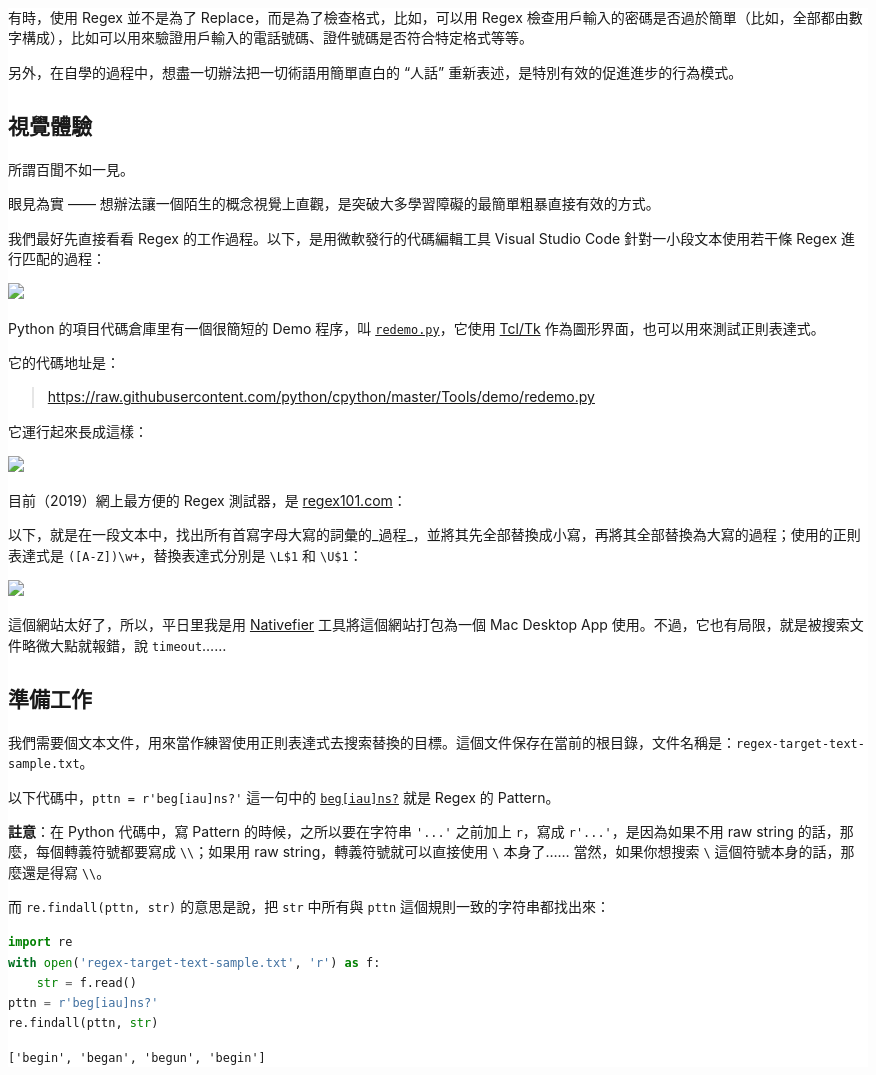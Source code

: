 有時，使用 Regex 並不是為了 Replace，而是為了檢查格式，比如，可以用 Regex 檢查用戶輸入的密碼是否過於簡單（比如，全部都由數字構成），比如可以用來驗證用戶輸入的電話號碼、證件號碼是否符合特定格式等等。

另外，在自學的過程中，想盡一切辦法把一切術語用簡單直白的 “人話” 重新表述，是特別有效的促進進步的行為模式。

## 視覺體驗

所謂百聞不如一見。

眼見為實 —— 想辦法讓一個陌生的概念視覺上直觀，是突破大多學習障礙的最簡單粗暴直接有效的方式。

我們最好先直接看看 Regex 的工作過程。以下，是用微軟發行的代碼編輯工具 Visual Studio Code 針對一小段文本使用若干條 Regex 進行匹配的過程：

![](../images/regex-test.gif)

Python 的項目代碼倉庫里有一個很簡短的 Demo 程序，叫 [`redemo.py`](https://github.com/python/cpython/blob/master/Tools/demo/redemo.py)，它使用 [Tcl/Tk](https://docs.python.org/3/library/tkinter.html) 作為圖形界面，也可以用來測試正則表達式。

它的代碼地址是：

> https://raw.githubusercontent.com/python/cpython/master/Tools/demo/redemo.py

它運行起來長成這樣：

![](../images/redemo.png)

目前（2019）網上最方便的 Regex 測試器，是 [regex101.com](https://regex101.com)：

以下，就是在一段文本中，找出所有首寫字母大寫的詞彙的_過程_，並將其先全部替換成小寫，再將其全部替換為大寫的過程；使用的正則表達式是 `([A-Z])\w+`，替換表達式分別是 `\L$1` 和 `\U$1`：

![](../images/regex101.gif)

這個網站太好了，所以，平日里我是用 [Nativefier](https://github.com/jiahaog/nativefier) 工具將這個網站打包為一個 Mac Desktop App 使用。不過，它也有局限，就是被搜索文件略微大點就報錯，說 `timeout`……

## 準備工作


我們需要個文本文件，用來當作練習使用正則表達式去搜索替換的目標。這個文件保存在當前的根目錄，文件名稱是：`regex-target-text-sample.txt`。

以下代碼中，`pttn = r'beg[iau]ns?'` 這一句中的 [`beg[iau]ns?`](https://regexper.com#beg[iau]ns?) 就是 Regex 的 Pattern。

**註意**：在 Python 代碼中，寫 Pattern 的時候，之所以要在字符串 `'...'` 之前加上 `r`，寫成 `r'...'`，是因為如果不用 raw string 的話，那麼，每個轉義符號都要寫成 `\\`；如果用 raw string，轉義符號就可以直接使用 `\` 本身了…… 當然，如果你想搜索 `\` 這個符號本身的話，那麼還是得寫 `\\`。

而 `re.findall(pttn, str)` 的意思是說，把 `str` 中所有與 `pttn` 這個規則一致的字符串都找出來：
```python
import re
with open('regex-target-text-sample.txt', 'r') as f:
    str = f.read()
pttn = r'beg[iau]ns?'
re.findall(pttn, str)
```
    ['begin', 'began', 'begun', 'begin']
